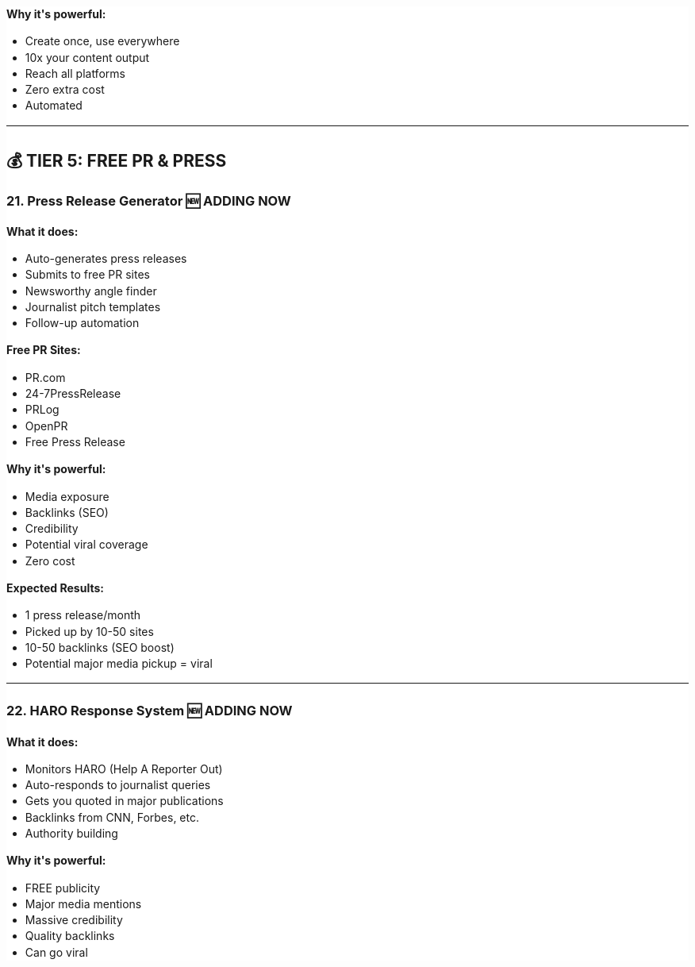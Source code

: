 **Why it's powerful:**
- Create once, use everywhere
- 10x your content output
- Reach all platforms
- Zero extra cost
- Automated

---

## 💰 **TIER 5: FREE PR & PRESS**

### **21. Press Release Generator** 🆕 ADDING NOW
**What it does:**
- Auto-generates press releases
- Submits to free PR sites
- Newsworthy angle finder
- Journalist pitch templates
- Follow-up automation

**Free PR Sites:**
- PR.com
- 24-7PressRelease
- PRLog
- OpenPR
- Free Press Release

**Why it's powerful:**
- Media exposure
- Backlinks (SEO)
- Credibility
- Potential viral coverage
- Zero cost

**Expected Results:**
- 1 press release/month
- Picked up by 10-50 sites
- 10-50 backlinks (SEO boost)
- Potential major media pickup = viral

---

### **22. HARO Response System** 🆕 ADDING NOW
**What it does:**
- Monitors HARO (Help A Reporter Out)
- Auto-responds to journalist queries
- Gets you quoted in major publications
- Backlinks from CNN, Forbes, etc.
- Authority building

**Why it's powerful:**
- FREE publicity
- Major media mentions
- Massive credibility
- Quality backlinks
- Can go viral
